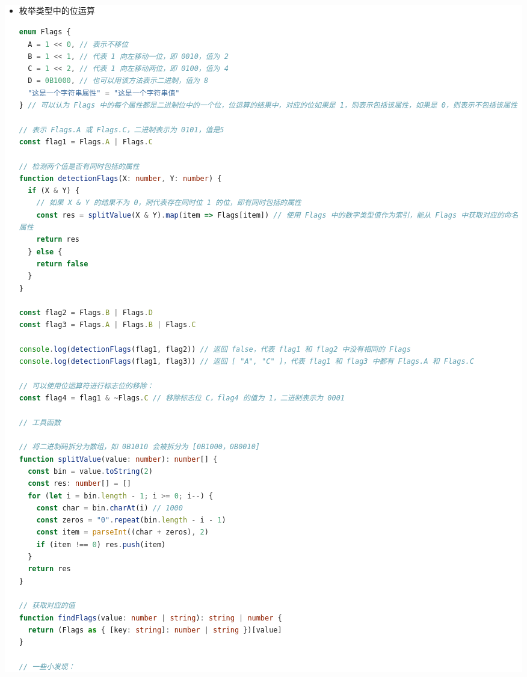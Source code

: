   - 枚举类型中的位运算

    ~~~typescript
    enum Flags {
      A = 1 << 0, // 表示不移位
      B = 1 << 1, // 代表 1 向左移动一位，即 0010，值为 2
      C = 1 << 2, // 代表 1 向左移动两位，即 0100，值为 4
      D = 0B1000, // 也可以用该方法表示二进制，值为 8
      "这是一个字符串属性" = "这是一个字符串值"
    } // 可以认为 Flags 中的每个属性都是二进制位中的一个位，位运算的结果中，对应的位如果是 1，则表示包括该属性，如果是 0，则表示不包括该属性
    
    // 表示 Flags.A 或 Flags.C，二进制表示为 0101，值是5
    const flag1 = Flags.A | Flags.C
    
    // 检测两个值是否有同时包括的属性
    function detectionFlags(X: number, Y: number) {
      if (X & Y) {
        // 如果 X & Y 的结果不为 0，则代表存在同时位 1 的位，即有同时包括的属性
        const res = splitValue(X & Y).map(item => Flags[item]) // 使用 Flags 中的数字类型值作为索引，能从 Flags 中获取对应的命名属性
        return res
      } else {
        return false
      }
    }
    
    const flag2 = Flags.B | Flags.D
    const flag3 = Flags.A | Flags.B | Flags.C
    
    console.log(detectionFlags(flag1, flag2)) // 返回 false，代表 flag1 和 flag2 中没有相同的 Flags
    console.log(detectionFlags(flag1, flag3)) // 返回 [ "A", "C" ]，代表 flag1 和 flag3 中都有 Flags.A 和 Flags.C
    
    // 可以使用位运算符进行标志位的移除：
    const flag4 = flag1 & ~Flags.C // 移除标志位 C，flag4 的值为 1，二进制表示为 0001
    
    // 工具函数
    
    // 将二进制码拆分为数组，如 0B1010 会被拆分为 [0B1000，0B0010]
    function splitValue(value: number): number[] {
      const bin = value.toString(2)
      const res: number[] = []
      for (let i = bin.length - 1; i >= 0; i--) {
        const char = bin.charAt(i) // 1000
        const zeros = "0".repeat(bin.length - i - 1)
        const item = parseInt((char + zeros), 2)
        if (item !== 0) res.push(item)
      }
      return res
    }
    
    // 获取对应的值
    function findFlags(value: number | string): string | number {
      return (Flags as { [key: string]: number | string })[value]
    }
    
    // 一些小发现：
    